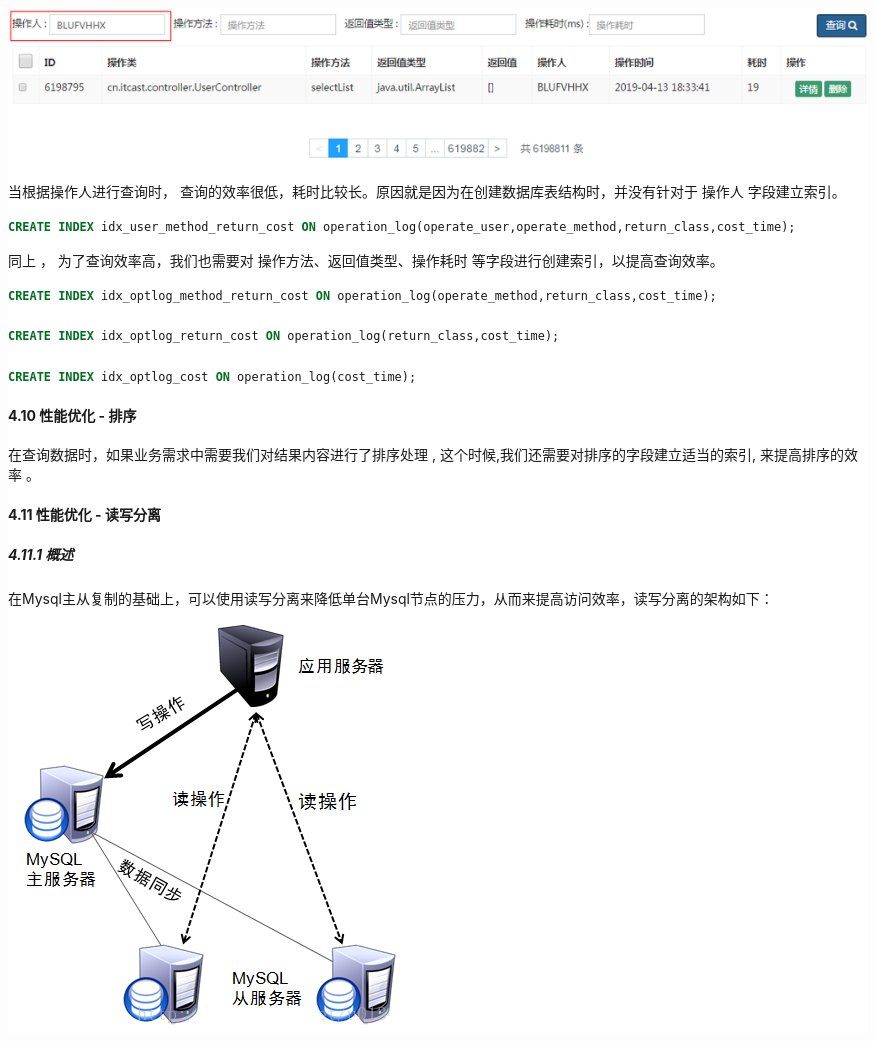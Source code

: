 ![1555152703824](assets/1555152703824.png)

当根据操作人进行查询时， 查询的效率很低，耗时比较长。原因就是因为在创建数据库表结构时，并没有针对于 操作人 字段建立索引。

```SQL
CREATE INDEX idx_user_method_return_cost ON operation_log(operate_user,operate_method,return_class,cost_time);
```

同上 ， 为了查询效率高，我们也需要对 操作方法、返回值类型、操作耗时 等字段进行创建索引，以提高查询效率。

```SQL
CREATE INDEX idx_optlog_method_return_cost ON operation_log(operate_method,return_class,cost_time);

CREATE INDEX idx_optlog_return_cost ON operation_log(return_class,cost_time);

CREATE INDEX idx_optlog_cost ON operation_log(cost_time);

```



#### 4.10 性能优化 - 排序

在查询数据时，如果业务需求中需要我们对结果内容进行了排序处理 , 这个时候,我们还需要对排序的字段建立适当的索引, 来提高排序的效率 。



#### 4.11 性能优化 - 读写分离

##### 4.11.1 概述

在Mysql主从复制的基础上，可以使用读写分离来降低单台Mysql节点的压力，从而来提高访问效率，读写分离的架构如下：

![1555235426739](assets/1555235426739.png) 
